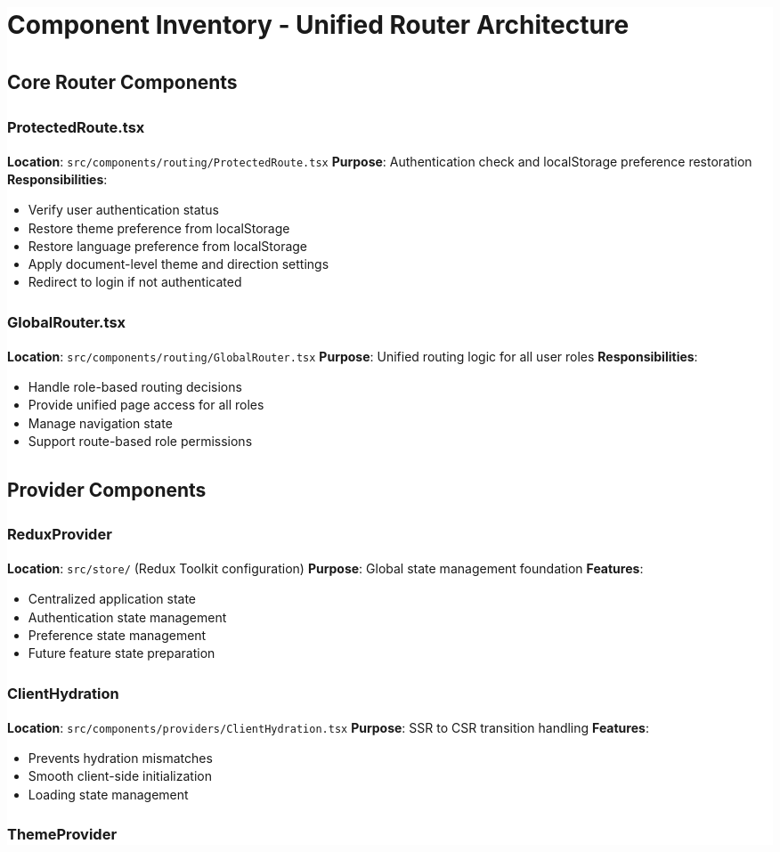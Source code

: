 # Component Inventory - Unified Router Architecture

## Core Router Components

### ProtectedRoute.tsx

**Location**: `src/components/routing/ProtectedRoute.tsx`
**Purpose**: Authentication check and localStorage preference restoration
**Responsibilities**:

- Verify user authentication status
- Restore theme preference from localStorage
- Restore language preference from localStorage
- Apply document-level theme and direction settings
- Redirect to login if not authenticated

### GlobalRouter.tsx

**Location**: `src/components/routing/GlobalRouter.tsx`
**Purpose**: Unified routing logic for all user roles
**Responsibilities**:

- Handle role-based routing decisions
- Provide unified page access for all roles
- Manage navigation state
- Support route-based role permissions

## Provider Components

### ReduxProvider

**Location**: `src/store/` (Redux Toolkit configuration)
**Purpose**: Global state management foundation
**Features**:

- Centralized application state
- Authentication state management
- Preference state management
- Future feature state preparation

### ClientHydration

**Location**: `src/components/providers/ClientHydration.tsx`
**Purpose**: SSR to CSR transition handling
**Features**:

- Prevents hydration mismatches
- Smooth client-side initialization
- Loading state management

### ThemeProvider
